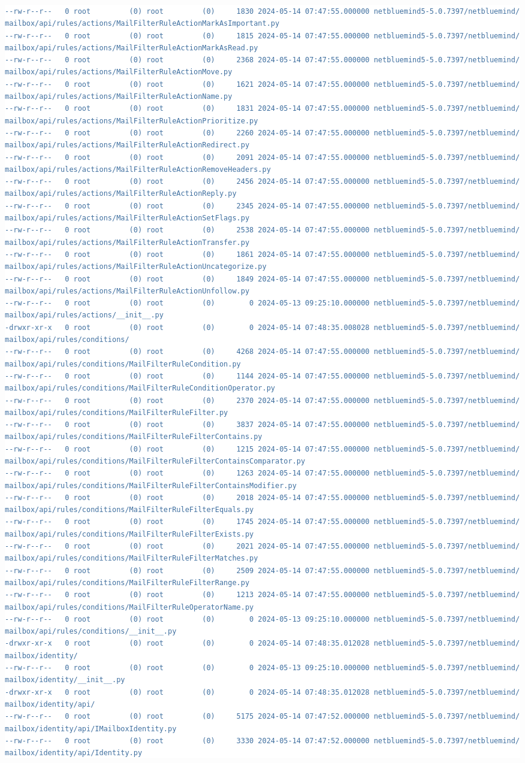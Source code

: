 ```diff
--rw-r--r--   0 root         (0) root         (0)     1830 2024-05-14 07:47:55.000000 netbluemind5-5.0.7397/netbluemind/mailbox/api/rules/actions/MailFilterRuleActionMarkAsImportant.py
--rw-r--r--   0 root         (0) root         (0)     1815 2024-05-14 07:47:55.000000 netbluemind5-5.0.7397/netbluemind/mailbox/api/rules/actions/MailFilterRuleActionMarkAsRead.py
--rw-r--r--   0 root         (0) root         (0)     2368 2024-05-14 07:47:55.000000 netbluemind5-5.0.7397/netbluemind/mailbox/api/rules/actions/MailFilterRuleActionMove.py
--rw-r--r--   0 root         (0) root         (0)     1621 2024-05-14 07:47:55.000000 netbluemind5-5.0.7397/netbluemind/mailbox/api/rules/actions/MailFilterRuleActionName.py
--rw-r--r--   0 root         (0) root         (0)     1831 2024-05-14 07:47:55.000000 netbluemind5-5.0.7397/netbluemind/mailbox/api/rules/actions/MailFilterRuleActionPrioritize.py
--rw-r--r--   0 root         (0) root         (0)     2260 2024-05-14 07:47:55.000000 netbluemind5-5.0.7397/netbluemind/mailbox/api/rules/actions/MailFilterRuleActionRedirect.py
--rw-r--r--   0 root         (0) root         (0)     2091 2024-05-14 07:47:55.000000 netbluemind5-5.0.7397/netbluemind/mailbox/api/rules/actions/MailFilterRuleActionRemoveHeaders.py
--rw-r--r--   0 root         (0) root         (0)     2456 2024-05-14 07:47:55.000000 netbluemind5-5.0.7397/netbluemind/mailbox/api/rules/actions/MailFilterRuleActionReply.py
--rw-r--r--   0 root         (0) root         (0)     2345 2024-05-14 07:47:55.000000 netbluemind5-5.0.7397/netbluemind/mailbox/api/rules/actions/MailFilterRuleActionSetFlags.py
--rw-r--r--   0 root         (0) root         (0)     2538 2024-05-14 07:47:55.000000 netbluemind5-5.0.7397/netbluemind/mailbox/api/rules/actions/MailFilterRuleActionTransfer.py
--rw-r--r--   0 root         (0) root         (0)     1861 2024-05-14 07:47:55.000000 netbluemind5-5.0.7397/netbluemind/mailbox/api/rules/actions/MailFilterRuleActionUncategorize.py
--rw-r--r--   0 root         (0) root         (0)     1849 2024-05-14 07:47:55.000000 netbluemind5-5.0.7397/netbluemind/mailbox/api/rules/actions/MailFilterRuleActionUnfollow.py
--rw-r--r--   0 root         (0) root         (0)        0 2024-05-13 09:25:10.000000 netbluemind5-5.0.7397/netbluemind/mailbox/api/rules/actions/__init__.py
-drwxr-xr-x   0 root         (0) root         (0)        0 2024-05-14 07:48:35.008028 netbluemind5-5.0.7397/netbluemind/mailbox/api/rules/conditions/
--rw-r--r--   0 root         (0) root         (0)     4268 2024-05-14 07:47:55.000000 netbluemind5-5.0.7397/netbluemind/mailbox/api/rules/conditions/MailFilterRuleCondition.py
--rw-r--r--   0 root         (0) root         (0)     1144 2024-05-14 07:47:55.000000 netbluemind5-5.0.7397/netbluemind/mailbox/api/rules/conditions/MailFilterRuleConditionOperator.py
--rw-r--r--   0 root         (0) root         (0)     2370 2024-05-14 07:47:55.000000 netbluemind5-5.0.7397/netbluemind/mailbox/api/rules/conditions/MailFilterRuleFilter.py
--rw-r--r--   0 root         (0) root         (0)     3837 2024-05-14 07:47:55.000000 netbluemind5-5.0.7397/netbluemind/mailbox/api/rules/conditions/MailFilterRuleFilterContains.py
--rw-r--r--   0 root         (0) root         (0)     1215 2024-05-14 07:47:55.000000 netbluemind5-5.0.7397/netbluemind/mailbox/api/rules/conditions/MailFilterRuleFilterContainsComparator.py
--rw-r--r--   0 root         (0) root         (0)     1263 2024-05-14 07:47:55.000000 netbluemind5-5.0.7397/netbluemind/mailbox/api/rules/conditions/MailFilterRuleFilterContainsModifier.py
--rw-r--r--   0 root         (0) root         (0)     2018 2024-05-14 07:47:55.000000 netbluemind5-5.0.7397/netbluemind/mailbox/api/rules/conditions/MailFilterRuleFilterEquals.py
--rw-r--r--   0 root         (0) root         (0)     1745 2024-05-14 07:47:55.000000 netbluemind5-5.0.7397/netbluemind/mailbox/api/rules/conditions/MailFilterRuleFilterExists.py
--rw-r--r--   0 root         (0) root         (0)     2021 2024-05-14 07:47:55.000000 netbluemind5-5.0.7397/netbluemind/mailbox/api/rules/conditions/MailFilterRuleFilterMatches.py
--rw-r--r--   0 root         (0) root         (0)     2509 2024-05-14 07:47:55.000000 netbluemind5-5.0.7397/netbluemind/mailbox/api/rules/conditions/MailFilterRuleFilterRange.py
--rw-r--r--   0 root         (0) root         (0)     1213 2024-05-14 07:47:55.000000 netbluemind5-5.0.7397/netbluemind/mailbox/api/rules/conditions/MailFilterRuleOperatorName.py
--rw-r--r--   0 root         (0) root         (0)        0 2024-05-13 09:25:10.000000 netbluemind5-5.0.7397/netbluemind/mailbox/api/rules/conditions/__init__.py
-drwxr-xr-x   0 root         (0) root         (0)        0 2024-05-14 07:48:35.012028 netbluemind5-5.0.7397/netbluemind/mailbox/identity/
--rw-r--r--   0 root         (0) root         (0)        0 2024-05-13 09:25:10.000000 netbluemind5-5.0.7397/netbluemind/mailbox/identity/__init__.py
-drwxr-xr-x   0 root         (0) root         (0)        0 2024-05-14 07:48:35.012028 netbluemind5-5.0.7397/netbluemind/mailbox/identity/api/
--rw-r--r--   0 root         (0) root         (0)     5175 2024-05-14 07:47:52.000000 netbluemind5-5.0.7397/netbluemind/mailbox/identity/api/IMailboxIdentity.py
--rw-r--r--   0 root         (0) root         (0)     3330 2024-05-14 07:47:52.000000 netbluemind5-5.0.7397/netbluemind/mailbox/identity/api/Identity.py
```